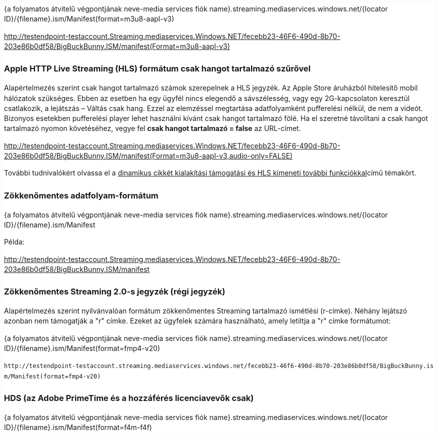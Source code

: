 {a folyamatos átvitelű végpontjának neve-media services fiók name}.streaming.mediaservices.windows.net/{locator ID}/{filename}.ism/Manifest(format=m3u8-aapl-v3)

http://testendpoint-testaccount.Streaming.mediaservices.Windows.NET/fecebb23-46F6-490d-8b70-203e86b0df58/BigBuckBunny.ISM/manifest(Format=m3u8-aapl-v3)

### <a name="apple-http-live-streaming-hls-format-with-audio-only-filter"></a>Apple HTTP Live Streaming (HLS) formátum csak hangot tartalmazó szűrővel

Alapértelmezés szerint csak hangot tartalmazó számok szerepelnek a HLS jegyzék. Az Apple Store áruházból hitelesítő mobil hálózatok szükséges. Ebben az esetben ha egy ügyfél nincs elegendő a sávszélesség, vagy egy 2G-kapcsolaton keresztül csatlakozik, a lejátszás – Váltás csak hang. Ezzel az elemzéssel megtartása adatfolyamként pufferelési nélkül, de nem a videót. Bizonyos esetekben pufferelési player lehet használni kívánt csak hangot tartalmazó fölé. Ha el szeretné távolítani a csak hangot tartalmazó nyomon követéséhez, vegye fel **csak hangot tartalmazó = false** az URL-címet.

http://testendpoint-testaccount.Streaming.mediaservices.Windows.NET/fecebb23-46F6-490d-8b70-203e86b0df58/BigBuckBunny.ISM/manifest(Format=m3u8-aapl-v3,audio-only=FALSE)

További tudnivalókért olvassa el a [dinamikus cikkét kialakítási támogatási és HLS kimeneti további funkciókkal](https://azure.microsoft.com/blog/azure-media-services-release-dynamic-manifest-composition-remove-hls-audio-only-track-and-hls-i-frame-track-support/)című témakört.


### <a name="smooth-streaming-format"></a>Zökkenőmentes adatfolyam-formátum

{a folyamatos átvitelű végpontjának neve-media services fiók name}.streaming.mediaservices.windows.net/{locator ID}/{filename}.ism/Manifest

Példa:

http://testendpoint-testaccount.Streaming.mediaservices.Windows.NET/fecebb23-46F6-490d-8b70-203e86b0df58/BigBuckBunny.ISM/manifest

### <a id="fmp4_v20"></a>Zökkenőmentes Streaming 2.0-s jegyzék (régi jegyzék)

Alapértelmezés szerint nyilvánvalóan formátum zökkenőmentes Streaming tartalmazó ismétlési (r-címke). Néhány lejátszó azonban nem támogatják a "r" címke. Ezeket az ügyfelek számára használható, amely letiltja a "r" címke formátumot:

{a folyamatos átvitelű végpontjának neve-media services fiók name}.streaming.mediaservices.windows.net/{locator ID}/{filename}.ism/Manifest(format=fmp4-v20)

    http://testendpoint-testaccount.streaming.mediaservices.windows.net/fecebb23-46f6-490d-8b70-203e86b0df58/BigBuckBunny.ism/Manifest(format=fmp4-v20)

### <a name="hds-for-adobe-primetimeaccess-licensees-only"></a>HDS (az Adobe PrimeTime és a hozzáférés licenciavevők csak)

{a folyamatos átvitelű végpontjának neve-media services fiók name}.streaming.mediaservices.windows.net/{locator ID}/{filename}.ism/Manifest(format=f4m-f4f)
